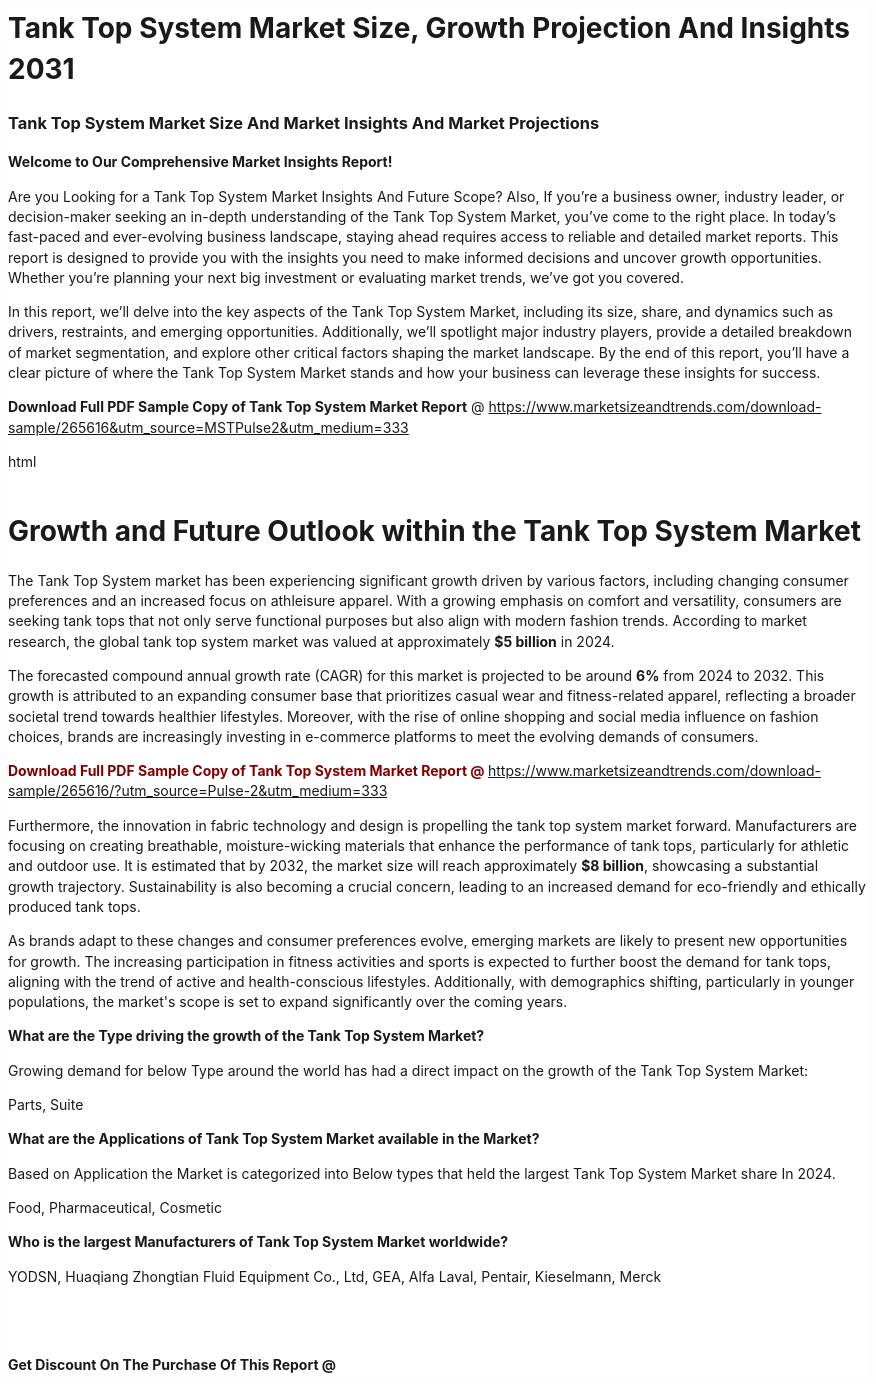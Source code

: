 <h1>Tank Top System Market Size, Growth Projection And Insights 2031</h1><div class="" data-test-id=""><h3><span class="">Tank Top System Market Size And Market Insights And Market Projections</span></h3></div><div class="" data-test-id=""><p><strong>Welcome to Our Comprehensive Market Insights Report!</strong></p><p>Are you Looking for a Tank Top System Market Insights And Future Scope? Also, If you&rsquo;re a business owner, industry leader, or decision-maker seeking an in-depth understanding of the Tank Top System Market, you&rsquo;ve come to the right place. In today&rsquo;s fast-paced and ever-evolving business landscape, staying ahead requires access to reliable and detailed market reports. This report is designed to provide you with the insights you need to make informed decisions and uncover growth opportunities. Whether you&rsquo;re planning your next big investment or evaluating market trends, we&rsquo;ve got you covered.</p><p>In this report, we&rsquo;ll delve into the key aspects of the Tank Top System Market, including its size, share, and dynamics such as drivers, restraints, and emerging opportunities. Additionally, we&rsquo;ll spotlight major industry players, provide a detailed breakdown of market segmentation, and explore other critical factors shaping the market landscape. By the end of this report, you&rsquo;ll have a clear picture of where the Tank Top System Market stands and how your business can leverage these insights for success.</p><p><strong>Download Full PDF Sample Copy of Tank Top System Market Report</strong> @ <a href="https://www.marketsizeandtrends.com/download-sample/265616&utm_source=MSTPulse2&utm_medium=333" target="_blank">https://www.marketsizeandtrends.com/download-sample/265616&utm_source=MSTPulse2&utm_medium=333</a></p></div><div class="" data-test-id=""><p><span class="">html<!DOCTYPE html><html lang="en"><head> <meta charset="UTF-8"> <meta name="viewport" content="width=device-width, initial-scale=1.0"> <title>Tank Top System Market Growth and Future Outlook</title></head><body> <h1>Growth and Future Outlook within the Tank Top System Market</h1> <p>The Tank Top System market has been experiencing significant growth driven by various factors, including changing consumer preferences and an increased focus on athleisure apparel. With a growing emphasis on comfort and versatility, consumers are seeking tank tops that not only serve functional purposes but also align with modern fashion trends. According to market research, the global tank top system market was valued at approximately <strong>$5 billion</strong> in 2024.</p> <p>The forecasted compound annual growth rate (CAGR) for this market is projected to be around <strong>6%</strong> from 2024 to 2032. This growth is attributed to an expanding consumer base that prioritizes casual wear and fitness-related apparel, reflecting a broader societal trend towards healthier lifestyles. Moreover, with the rise of online shopping and social media influence on fashion choices, brands are increasingly investing in e-commerce platforms to meet the evolving demands of consumers.</p> <p><strong><span style="color: #800000;">Download Full PDF Sample Copy of Tank Top System Market Report @</span>&nbsp;</strong><a href="https://www.marketsizeandtrends.com/download-sample/265616/?utm_source=Pulse-2&amp;utm_medium=333">https://www.marketsizeandtrends.com/download-sample/265616/?utm_source=Pulse-2&amp;utm_medium=333</a></p> <p>Furthermore, the innovation in fabric technology and design is propelling the tank top system market forward. Manufacturers are focusing on creating breathable, moisture-wicking materials that enhance the performance of tank tops, particularly for athletic and outdoor use. It is estimated that by 2032, the market size will reach approximately <strong>$8 billion</strong>, showcasing a substantial growth trajectory. Sustainability is also becoming a crucial concern, leading to an increased demand for eco-friendly and ethically produced tank tops.</p> <p>As brands adapt to these changes and consumer preferences evolve, emerging markets are likely to present new opportunities for growth. The increasing participation in fitness activities and sports is expected to further boost the demand for tank tops, aligning with the trend of active and health-conscious lifestyles. Additionally, with demographics shifting, particularly in younger populations, the market's scope is set to expand significantly over the coming years.</p></body></html></span></p><p><strong><span class="">What are the&nbsp;Type driving the growth of the Tank Top System Market?</span></strong></p></div><div class="" data-test-id=""><p><span class="">Growing demand for below Type around the world has had a direct impact on the growth of the Tank Top System Market:</span></p></div><div class="" data-test-id=""><p>Parts, Suite</p><p><span class=""><strong>What are the&nbsp;Applications&nbsp;of Tank Top System Market available in the Market?</strong></span></p></div><div class="" data-test-id=""><p><span class="">Based on Application the Market is categorized into Below types that held the largest Tank Top System Market share In 2024.</span></p></div><div class="" data-test-id=""><p><span class="">Food, Pharmaceutical, Cosmetic</span></p><p><span class=""><strong>Who is the largest Manufacturers of Tank Top System Market worldwide?</strong></span></p></div><div class="" data-test-id=""><p><span class="">YODSN, Huaqiang Zhongtian Fluid Equipment Co., Ltd, GEA, Alfa Laval, Pentair, Kieselmann, Merck</span></p></div><div class="" data-test-id="">&nbsp;</div><div class="" data-test-id="">&nbsp;</div><div class="" data-test-id=""><p><span class=""><strong>Get Discount On The Purchase Of This Report @</strong>